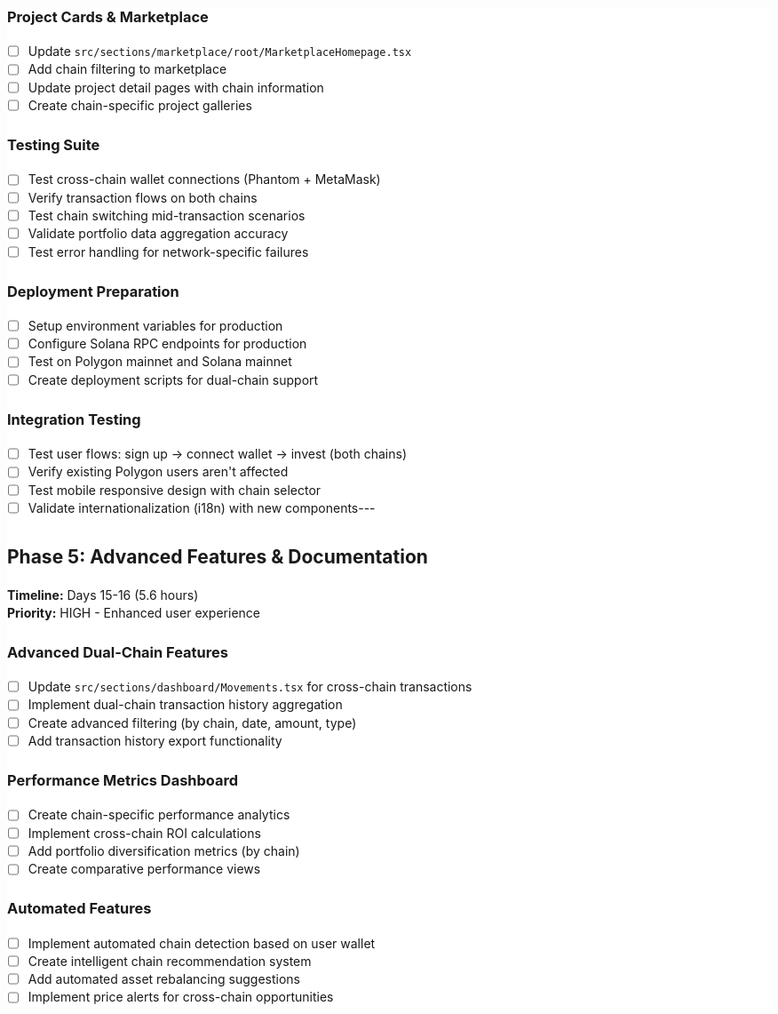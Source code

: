 ### Project Cards & Marketplace

- [ ] Update `src/sections/marketplace/root/MarketplaceHomepage.tsx`
- [ ] Add chain filtering to marketplace
- [ ] Update project detail pages with chain information
- [ ] Create chain-specific project galleries

### Testing Suite

- [ ] Test cross-chain wallet connections (Phantom + MetaMask)
- [ ] Verify transaction flows on both chains
- [ ] Test chain switching mid-transaction scenarios
- [ ] Validate portfolio data aggregation accuracy
- [ ] Test error handling for network-specific failures

### Deployment Preparation

- [ ] Setup environment variables for production
- [ ] Configure Solana RPC endpoints for production
- [ ] Test on Polygon mainnet and Solana mainnet
- [ ] Create deployment scripts for dual-chain support

### Integration Testing

- [ ] Test user flows: sign up → connect wallet → invest (both chains)
- [ ] Verify existing Polygon users aren't affected
- [ ] Test mobile responsive design with chain selector
- [ ] Validate internationalization (i18n) with new components---

## Phase 5: Advanced Features & Documentation

**Timeline:** Days 15-16 (5.6 hours)  
**Priority:** HIGH - Enhanced user experience

### Advanced Dual-Chain Features

- [ ] Update `src/sections/dashboard/Movements.tsx` for cross-chain transactions
- [ ] Implement dual-chain transaction history aggregation
- [ ] Create advanced filtering (by chain, date, amount, type)
- [ ] Add transaction history export functionality

### Performance Metrics Dashboard

- [ ] Create chain-specific performance analytics
- [ ] Implement cross-chain ROI calculations
- [ ] Add portfolio diversification metrics (by chain)
- [ ] Create comparative performance views

### Automated Features

- [ ] Implement automated chain detection based on user wallet
- [ ] Create intelligent chain recommendation system
- [ ] Add automated asset rebalancing suggestions
- [ ] Implement price alerts for cross-chain opportunities

